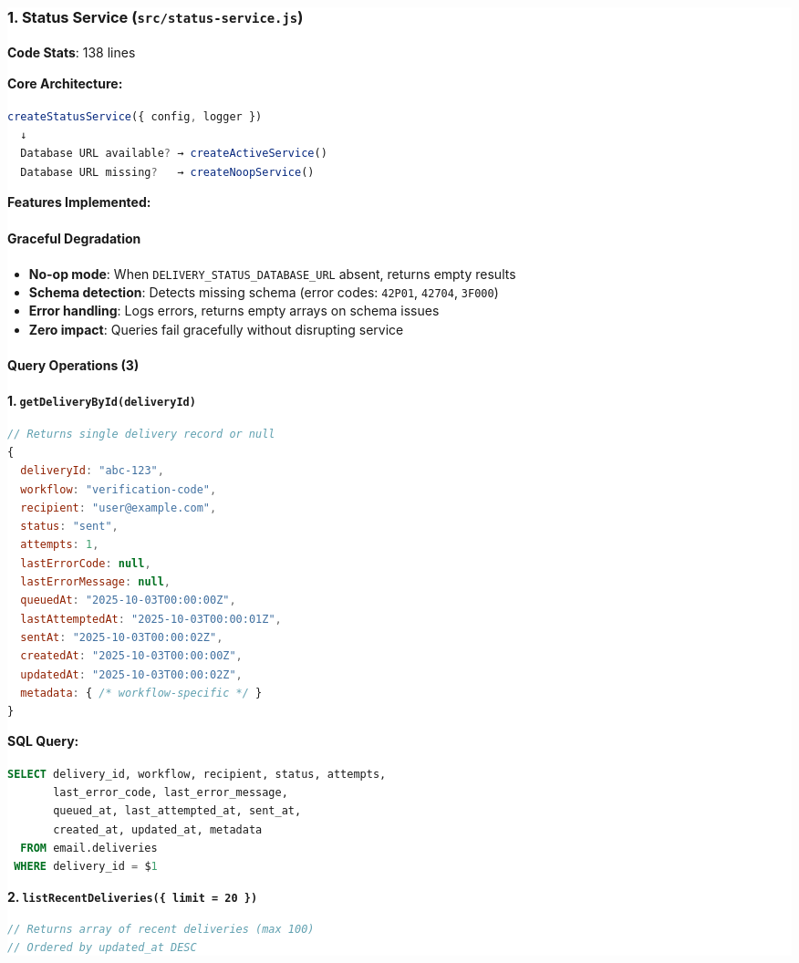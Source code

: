 ### **1. Status Service** (`src/status-service.js`)

**Code Stats**: 138 lines

**Core Architecture:**
```javascript
createStatusService({ config, logger })
  ↓
  Database URL available? → createActiveService()
  Database URL missing?   → createNoopService()
```

**Features Implemented:**

#### **Graceful Degradation**
- **No-op mode**: When `DELIVERY_STATUS_DATABASE_URL` absent, returns empty results
- **Schema detection**: Detects missing schema (error codes: `42P01`, `42704`, `3F000`)
- **Error handling**: Logs errors, returns empty arrays on schema issues
- **Zero impact**: Queries fail gracefully without disrupting service

#### **Query Operations (3)**

**1. `getDeliveryById(deliveryId)`**
```javascript
// Returns single delivery record or null
{
  deliveryId: "abc-123",
  workflow: "verification-code",
  recipient: "user@example.com",
  status: "sent",
  attempts: 1,
  lastErrorCode: null,
  lastErrorMessage: null,
  queuedAt: "2025-10-03T00:00:00Z",
  lastAttemptedAt: "2025-10-03T00:00:01Z",
  sentAt: "2025-10-03T00:00:02Z",
  createdAt: "2025-10-03T00:00:00Z",
  updatedAt: "2025-10-03T00:00:02Z",
  metadata: { /* workflow-specific */ }
}
```

**SQL Query:**
```sql
SELECT delivery_id, workflow, recipient, status, attempts,
       last_error_code, last_error_message,
       queued_at, last_attempted_at, sent_at,
       created_at, updated_at, metadata
  FROM email.deliveries
 WHERE delivery_id = $1
```

**2. `listRecentDeliveries({ limit = 20 })`**
```javascript
// Returns array of recent deliveries (max 100)
// Ordered by updated_at DESC
```
